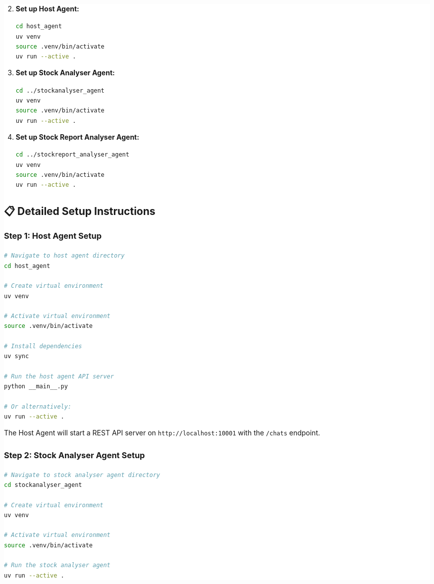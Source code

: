 2. **Set up Host Agent:**
   ```bash
   cd host_agent
   uv venv
   source .venv/bin/activate
   uv run --active .
   ```

3. **Set up Stock Analyser Agent:**
   ```bash
   cd ../stockanalyser_agent
   uv venv
   source .venv/bin/activate
   uv run --active .
   ```

4. **Set up Stock Report Analyser Agent:**
   ```bash
   cd ../stockreport_analyser_agent
   uv venv
   source .venv/bin/activate
   uv run --active .
   ```

## 📋 Detailed Setup Instructions

### Step 1: Host Agent Setup

```bash
# Navigate to host agent directory
cd host_agent

# Create virtual environment
uv venv

# Activate virtual environment
source .venv/bin/activate

# Install dependencies
uv sync

# Run the host agent API server
python __main__.py

# Or alternatively:
uv run --active .
```

The Host Agent will start a REST API server on `http://localhost:10001` with the `/chats` endpoint.

### Step 2: Stock Analyser Agent Setup

```bash
# Navigate to stock analyser agent directory
cd stockanalyser_agent

# Create virtual environment
uv venv

# Activate virtual environment
source .venv/bin/activate

# Run the stock analyser agent
uv run --active .
```
